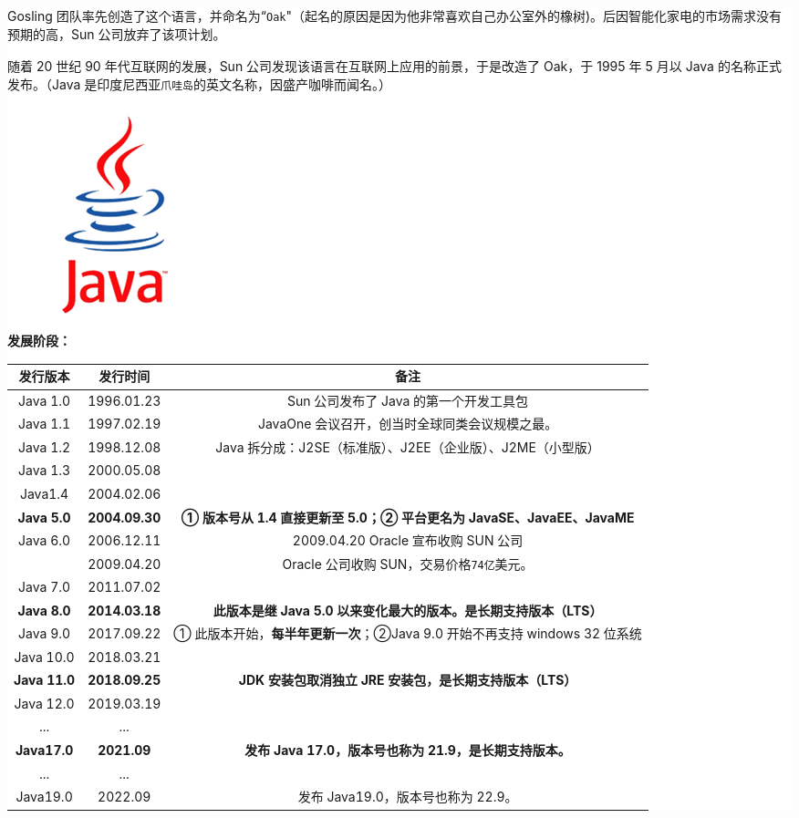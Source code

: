 Gosling 团队率先创造了这个语言，并命名为“`Oak`"（起名的原因是因为他非常喜欢自己办公室外的橡树)。后因智能化家电的市场需求没有预期的高，Sun 公司放弃了该项计划。

随着 20 世纪 90 年代互联网的发展，Sun 公司发现该语言在互联网上应用的前景，于是改造了 Oak，于 1995 年 5 月以 Java 的名称正式发布。（Java 是印度尼西亚`爪哇岛`的英文名称，因盛产咖啡而闻名。）

![image-20220309230839100](./images/image-20220309230839100.png)

**发展阶段：**

|   发行版本    |    发行时间    |                                    备注                                    |
| :-----------: | :------------: | :------------------------------------------------------------------------: |
|   Java 1.0    |   1996.01.23   |                   Sun 公司发布了 Java 的第一个开发工具包                   |
|   Java 1.1    |   1997.02.19   |               JavaOne 会议召开，创当时全球同类会议规模之最。               |
|   Java 1.2    |   1998.12.08   |        Java 拆分成：J2SE（标准版）、J2EE（企业版）、J2ME（小型版）         |
|   Java 1.3    |   2000.05.08   |                                                                            |
|    Java1.4    |   2004.02.06   |                                                                            |
| **Java 5.0**  | **2004.09.30** |   **① 版本号从 1.4 直接更新至 5.0；② 平台更名为 JavaSE、JavaEE、JavaME**   |
|   Java 6.0    |   2006.12.11   |                    2009.04.20 Oracle 宣布收购 SUN 公司                     |
|               |   2009.04.20   |                 Oracle 公司收购 SUN，交易价格`74亿`美元。                  |
|   Java 7.0    |   2011.07.02   |                                                                            |
| **Java 8.0**  | **2014.03.18** |     **此版本是继 Java 5.0 以来变化最大的版本。是长期支持版本（LTS）**      |
|   Java 9.0    |   2017.09.22   | ① 此版本开始，**每半年更新一次**；②Java 9.0 开始不再支持 windows 32 位系统 |
|   Java 10.0   |   2018.03.21   |                                                                            |
| **Java 11.0** | **2018.09.25** |          **JDK 安装包取消独立 JRE 安装包，是长期支持版本（LTS）**          |
|   Java 12.0   |   2019.03.19   |                                                                            |
|      ...      |      ...       |                                                                            |
| **Java17.0**  |  **2021.09**   |          **发布 Java 17.0，版本号也称为 21.9，是长期支持版本。**           |
|      ...      |      ...       |                                                                            |
|   Java19.0    |    2022.09     |                     发布 Java19.0，版本号也称为 22.9。                     |
